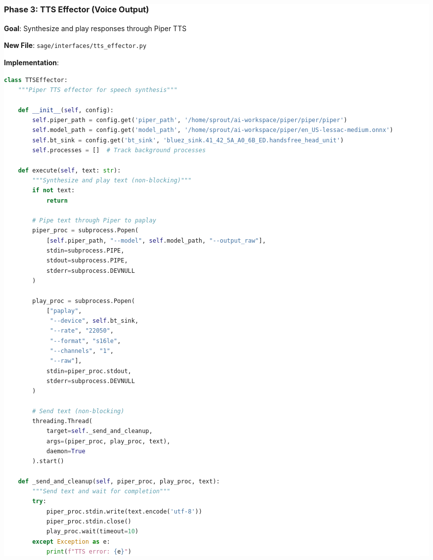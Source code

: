 
### Phase 3: TTS Effector (Voice Output)

**Goal**: Synthesize and play responses through Piper TTS

**New File**: `sage/interfaces/tts_effector.py`

**Implementation**:
```python
class TTSEffector:
    """Piper TTS effector for speech synthesis"""

    def __init__(self, config):
        self.piper_path = config.get('piper_path', '/home/sprout/ai-workspace/piper/piper/piper')
        self.model_path = config.get('model_path', '/home/sprout/ai-workspace/piper/en_US-lessac-medium.onnx')
        self.bt_sink = config.get('bt_sink', 'bluez_sink.41_42_5A_A0_6B_ED.handsfree_head_unit')
        self.processes = []  # Track background processes

    def execute(self, text: str):
        """Synthesize and play text (non-blocking)"""
        if not text:
            return

        # Pipe text through Piper to paplay
        piper_proc = subprocess.Popen(
            [self.piper_path, "--model", self.model_path, "--output_raw"],
            stdin=subprocess.PIPE,
            stdout=subprocess.PIPE,
            stderr=subprocess.DEVNULL
        )

        play_proc = subprocess.Popen(
            ["paplay",
             "--device", self.bt_sink,
             "--rate", "22050",
             "--format", "s16le",
             "--channels", "1",
             "--raw"],
            stdin=piper_proc.stdout,
            stderr=subprocess.DEVNULL
        )

        # Send text (non-blocking)
        threading.Thread(
            target=self._send_and_cleanup,
            args=(piper_proc, play_proc, text),
            daemon=True
        ).start()

    def _send_and_cleanup(self, piper_proc, play_proc, text):
        """Send text and wait for completion"""
        try:
            piper_proc.stdin.write(text.encode('utf-8'))
            piper_proc.stdin.close()
            play_proc.wait(timeout=10)
        except Exception as e:
            print(f"TTS error: {e}")
```
